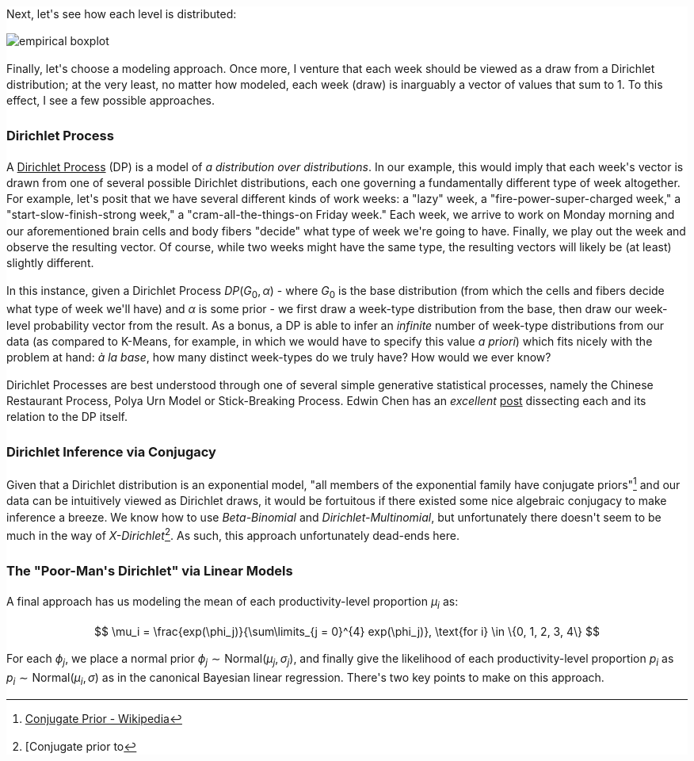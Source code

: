 Next, let's see how each level is distributed:

![empirical boxplot]({filename}/figures/observed_productivity_levels_empirical_boxplot.png)

Finally, let's choose a modeling approach. Once more, I venture that each week should be viewed as a draw from a Dirichlet distribution; at the very least, no matter how modeled, each week (draw) is inarguably a vector of values that sum to 1. To this effect, I see a few possible approaches.

### Dirichlet Process

A [Dirichlet Process](https://en.wikipedia.org/wiki/Dirichlet_process) (DP) is a model of *a distribution over distributions*. In our example, this would imply that each week's vector is drawn from one of several possible Dirichlet distributions, each one governing a fundamentally different type of week altogether. For example, let's posit that we have several different kinds of work weeks: a "lazy" week, a "fire-power-super-charged week," a "start-slow-finish-strong week," a "cram-all-the-things-on Friday week." Each week, we arrive to work on Monday morning and our aforementioned brain cells and body fibers "decide" what type of week we're going to have. Finally, we play out the week and observe the resulting vector. Of course, while two weeks might have the same type, the resulting vectors will likely be (at least) slightly different.

In this instance, given a Dirichlet Process $DP(G_0, \alpha)$ - where $G_0$ is the base distribution (from which the cells and fibers decide what type of week we'll have) and $\alpha$ is some prior - we first draw a week-type distribution from the base, then draw our week-level probability vector from the result. As a bonus, a DP is able to infer an *infinite* number of week-type distributions from our data (as compared to K-Means, for example, in which we would have to specify this value *a priori*) which fits nicely with the problem at hand: *à la base*, how many distinct week-types do we truly have? How would we ever know?

Dirichlet Processes are best understood through one of several simple generative statistical processes, namely the Chinese Restaurant Process, Polya Urn Model or Stick-Breaking Process. Edwin Chen has an *excellent* [post](http://blog.echen.me/2012/03/20/infinite-mixture-models-with-nonparametric-bayes-and-the-dirichlet-process/) dissecting each and its relation to the DP itself.

### Dirichlet Inference via Conjugacy

Given that a Dirichlet distribution is an exponential model, "all members of the exponential family have conjugate priors"[^1] and our data can be intuitively viewed as Dirichlet draws, it would be fortuitous if there existed some nice algebraic conjugacy to make inference a breeze. We know how to use *Beta-Binomial* and *Dirichlet-Multinomial*, but unfortunately there doesn't seem to be much in the way of *X-Dirichlet*[^2]. As such, this approach unfortunately dead-ends here.

### The "Poor-Man's Dirichlet" via Linear Models

A final approach has us modeling the mean of each productivity-level proportion $\mu_i$ as:

$$
\mu_i = \frac{exp(\phi_j)}{\sum\limits_{j = 0}^{4}
exp(\phi_j)}, \text{for i} \in \{0, 1, 2, 3, 4\}
$$

For each $\phi_j$, we place a normal prior $\phi_j \sim \text{Normal}(\mu_j, \sigma_j)$, and finally give the likelihood of each productivity-level proportion $p_i$ as $p_i \sim \text{Normal}(\mu_i, \sigma)$ as in the canonical Bayesian linear regression. There's two key points to make on this approach.


[^1]: [Conjugate Prior - Wikipedia](https://en.wikipedia.org/wiki/Conjugate_prior#cite_note-gelman_et_al-3)
[^2]: [Conjugate prior to
[^3]: McElreath, Richard. Statistical Rethinking. Chapman and